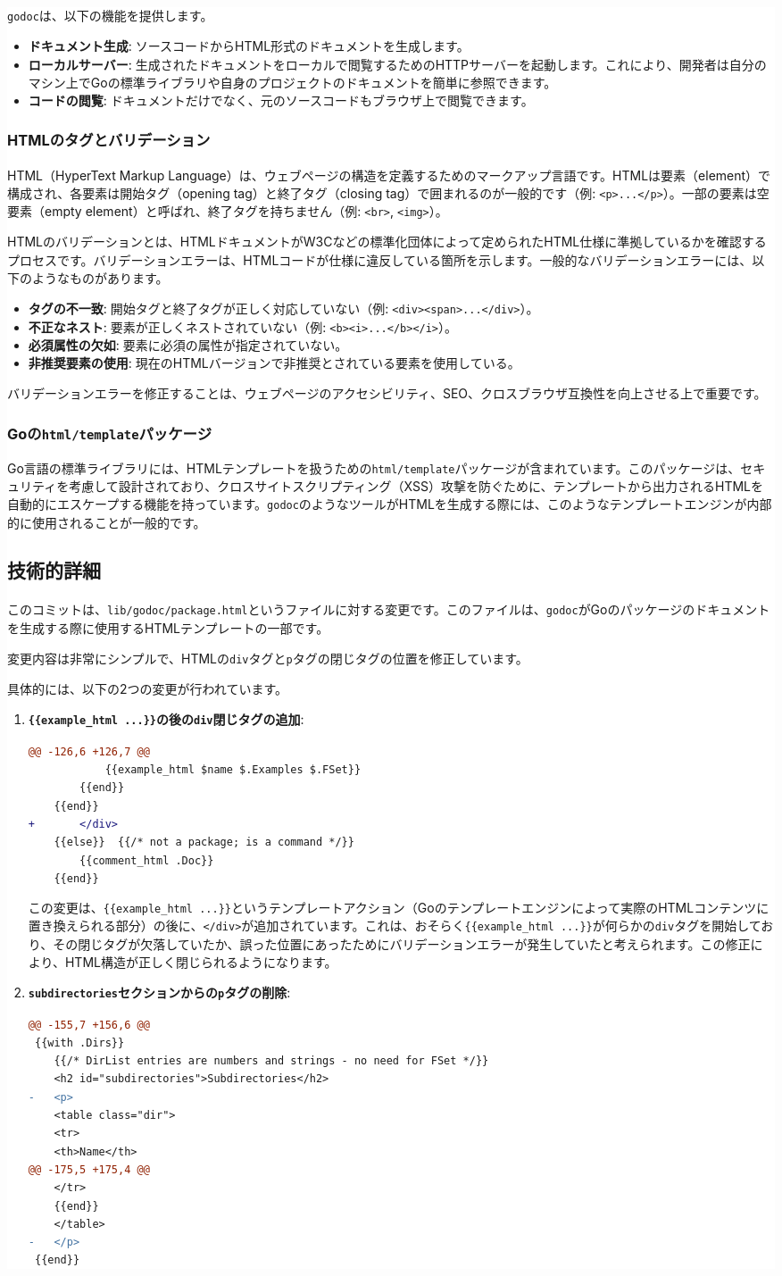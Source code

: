`godoc`は、以下の機能を提供します。

*   **ドキュメント生成**: ソースコードからHTML形式のドキュメントを生成します。
*   **ローカルサーバー**: 生成されたドキュメントをローカルで閲覧するためのHTTPサーバーを起動します。これにより、開発者は自分のマシン上でGoの標準ライブラリや自身のプロジェクトのドキュメントを簡単に参照できます。
*   **コードの閲覧**: ドキュメントだけでなく、元のソースコードもブラウザ上で閲覧できます。

### HTMLのタグとバリデーション

HTML（HyperText Markup Language）は、ウェブページの構造を定義するためのマークアップ言語です。HTMLは要素（element）で構成され、各要素は開始タグ（opening tag）と終了タグ（closing tag）で囲まれるのが一般的です（例: `<p>...</p>`）。一部の要素は空要素（empty element）と呼ばれ、終了タグを持ちません（例: `<br>`, `<img>`）。

HTMLのバリデーションとは、HTMLドキュメントがW3Cなどの標準化団体によって定められたHTML仕様に準拠しているかを確認するプロセスです。バリデーションエラーは、HTMLコードが仕様に違反している箇所を示します。一般的なバリデーションエラーには、以下のようなものがあります。

*   **タグの不一致**: 開始タグと終了タグが正しく対応していない（例: `<div><span>...</div>`）。
*   **不正なネスト**: 要素が正しくネストされていない（例: `<b><i>...</b></i>`）。
*   **必須属性の欠如**: 要素に必須の属性が指定されていない。
*   **非推奨要素の使用**: 現在のHTMLバージョンで非推奨とされている要素を使用している。

バリデーションエラーを修正することは、ウェブページのアクセシビリティ、SEO、クロスブラウザ互換性を向上させる上で重要です。

### Goの`html/template`パッケージ

Go言語の標準ライブラリには、HTMLテンプレートを扱うための`html/template`パッケージが含まれています。このパッケージは、セキュリティを考慮して設計されており、クロスサイトスクリプティング（XSS）攻撃を防ぐために、テンプレートから出力されるHTMLを自動的にエスケープする機能を持っています。`godoc`のようなツールがHTMLを生成する際には、このようなテンプレートエンジンが内部的に使用されることが一般的です。

## 技術的詳細

このコミットは、`lib/godoc/package.html`というファイルに対する変更です。このファイルは、`godoc`がGoのパッケージのドキュメントを生成する際に使用するHTMLテンプレートの一部です。

変更内容は非常にシンプルで、HTMLの`div`タグと`p`タグの閉じタグの位置を修正しています。

具体的には、以下の2つの変更が行われています。

1.  **`{{example_html ...}}`の後の`div`閉じタグの追加**:
    ```diff
    @@ -126,6 +126,7 @@
     			{{example_html $name $.Examples $.FSet}}
     		{{end}}
     	{{end}}
    +		</div>
     	{{else}}  {{/* not a package; is a command */}}
     		{{comment_html .Doc}}
     	{{end}}
    ```
    この変更は、`{{example_html ...}}`というテンプレートアクション（Goのテンプレートエンジンによって実際のHTMLコンテンツに置き換えられる部分）の後に、`</div>`が追加されています。これは、おそらく`{{example_html ...}}`が何らかの`div`タグを開始しており、その閉じタグが欠落していたか、誤った位置にあったためにバリデーションエラーが発生していたと考えられます。この修正により、HTML構造が正しく閉じられるようになります。

2.  **`subdirectories`セクションからの`p`タグの削除**:
    ```diff
    @@ -155,7 +156,6 @@
     {{with .Dirs}}
     	{{/* DirList entries are numbers and strings - no need for FSet */}}
     	<h2 id="subdirectories">Subdirectories</h2>
    -	<p>
     	<table class="dir">
     	<tr>
     	<th>Name</th>
    @@ -175,5 +175,4 @@
     	</tr>
     	{{end}}
     	</table>
    -	</p>
     {{end}}